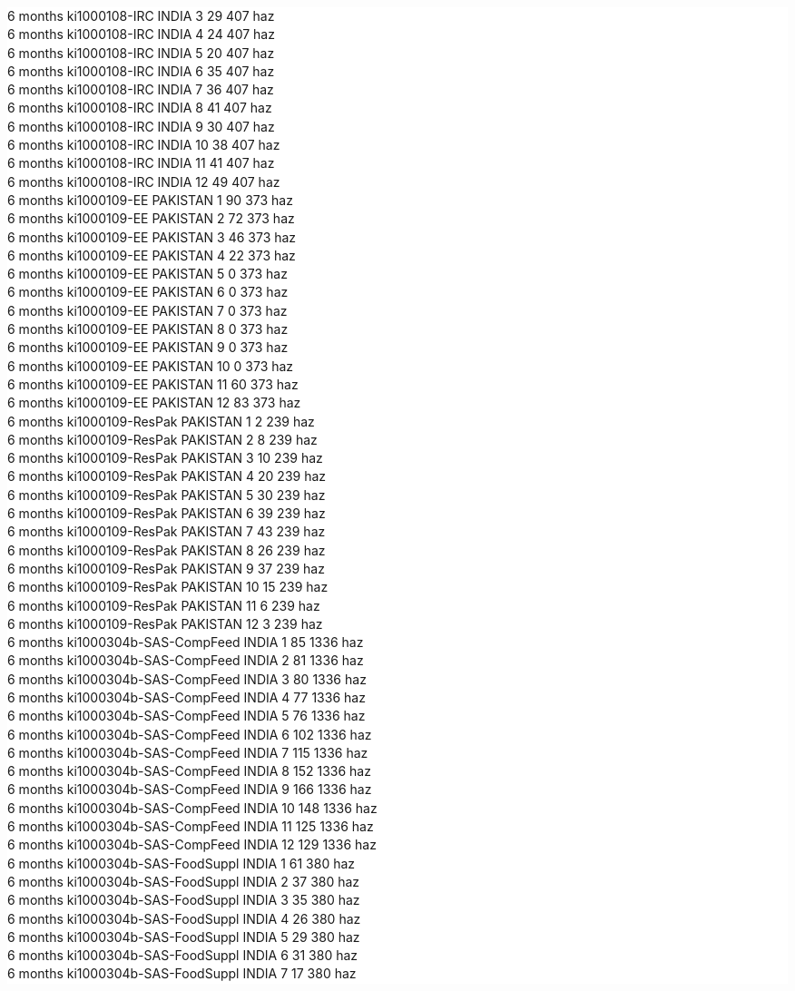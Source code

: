 6 months    ki1000108-IRC              INDIA                          3            29     407  haz              
6 months    ki1000108-IRC              INDIA                          4            24     407  haz              
6 months    ki1000108-IRC              INDIA                          5            20     407  haz              
6 months    ki1000108-IRC              INDIA                          6            35     407  haz              
6 months    ki1000108-IRC              INDIA                          7            36     407  haz              
6 months    ki1000108-IRC              INDIA                          8            41     407  haz              
6 months    ki1000108-IRC              INDIA                          9            30     407  haz              
6 months    ki1000108-IRC              INDIA                          10           38     407  haz              
6 months    ki1000108-IRC              INDIA                          11           41     407  haz              
6 months    ki1000108-IRC              INDIA                          12           49     407  haz              
6 months    ki1000109-EE               PAKISTAN                       1            90     373  haz              
6 months    ki1000109-EE               PAKISTAN                       2            72     373  haz              
6 months    ki1000109-EE               PAKISTAN                       3            46     373  haz              
6 months    ki1000109-EE               PAKISTAN                       4            22     373  haz              
6 months    ki1000109-EE               PAKISTAN                       5             0     373  haz              
6 months    ki1000109-EE               PAKISTAN                       6             0     373  haz              
6 months    ki1000109-EE               PAKISTAN                       7             0     373  haz              
6 months    ki1000109-EE               PAKISTAN                       8             0     373  haz              
6 months    ki1000109-EE               PAKISTAN                       9             0     373  haz              
6 months    ki1000109-EE               PAKISTAN                       10            0     373  haz              
6 months    ki1000109-EE               PAKISTAN                       11           60     373  haz              
6 months    ki1000109-EE               PAKISTAN                       12           83     373  haz              
6 months    ki1000109-ResPak           PAKISTAN                       1             2     239  haz              
6 months    ki1000109-ResPak           PAKISTAN                       2             8     239  haz              
6 months    ki1000109-ResPak           PAKISTAN                       3            10     239  haz              
6 months    ki1000109-ResPak           PAKISTAN                       4            20     239  haz              
6 months    ki1000109-ResPak           PAKISTAN                       5            30     239  haz              
6 months    ki1000109-ResPak           PAKISTAN                       6            39     239  haz              
6 months    ki1000109-ResPak           PAKISTAN                       7            43     239  haz              
6 months    ki1000109-ResPak           PAKISTAN                       8            26     239  haz              
6 months    ki1000109-ResPak           PAKISTAN                       9            37     239  haz              
6 months    ki1000109-ResPak           PAKISTAN                       10           15     239  haz              
6 months    ki1000109-ResPak           PAKISTAN                       11            6     239  haz              
6 months    ki1000109-ResPak           PAKISTAN                       12            3     239  haz              
6 months    ki1000304b-SAS-CompFeed    INDIA                          1            85    1336  haz              
6 months    ki1000304b-SAS-CompFeed    INDIA                          2            81    1336  haz              
6 months    ki1000304b-SAS-CompFeed    INDIA                          3            80    1336  haz              
6 months    ki1000304b-SAS-CompFeed    INDIA                          4            77    1336  haz              
6 months    ki1000304b-SAS-CompFeed    INDIA                          5            76    1336  haz              
6 months    ki1000304b-SAS-CompFeed    INDIA                          6           102    1336  haz              
6 months    ki1000304b-SAS-CompFeed    INDIA                          7           115    1336  haz              
6 months    ki1000304b-SAS-CompFeed    INDIA                          8           152    1336  haz              
6 months    ki1000304b-SAS-CompFeed    INDIA                          9           166    1336  haz              
6 months    ki1000304b-SAS-CompFeed    INDIA                          10          148    1336  haz              
6 months    ki1000304b-SAS-CompFeed    INDIA                          11          125    1336  haz              
6 months    ki1000304b-SAS-CompFeed    INDIA                          12          129    1336  haz              
6 months    ki1000304b-SAS-FoodSuppl   INDIA                          1            61     380  haz              
6 months    ki1000304b-SAS-FoodSuppl   INDIA                          2            37     380  haz              
6 months    ki1000304b-SAS-FoodSuppl   INDIA                          3            35     380  haz              
6 months    ki1000304b-SAS-FoodSuppl   INDIA                          4            26     380  haz              
6 months    ki1000304b-SAS-FoodSuppl   INDIA                          5            29     380  haz              
6 months    ki1000304b-SAS-FoodSuppl   INDIA                          6            31     380  haz              
6 months    ki1000304b-SAS-FoodSuppl   INDIA                          7            17     380  haz              